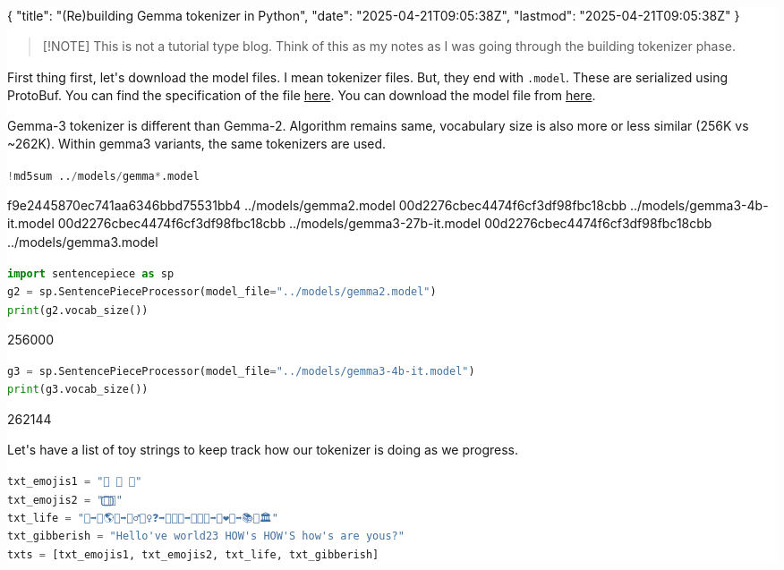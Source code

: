 {
  "title": "(Re)building Gemma tokenizer in Python",
  "date": "2025-04-21T09:05:38Z",
  "lastmod": "2025-04-21T09:05:38Z"
}


> [!NOTE]  This is not a tutorial type blog. Think of this as my notes as I was going through the building tokenizer phase.

First thing first, let's download the model files. I mean tokenizer files. But, they end with `.model`. These are serialized using ProtoBuf. You can find the specification of the file [here](https://github.com/google/sentencepiece/blob/master/src/sentencepiece_model.proto). You can download the model file from [here](https://huggingface.co/google/gemma-3-27b-it/blob/main/tokenizer.model).

Gemma-3 tokenizer is different than Gemma-2. Algorithm remains same, vocabulary size is also more or less similar (256K vs ~262K). Within gemma3 variants, the same tokenizers are used. 


```python
!md5sum ../models/gemma*.model

```
f9e2445870ec741aa6346bbd75531bb4  ../models/gemma2.model
00d2276cbec4474f6cf3df98fbc18cbb  ../models/gemma3-4b-it.model
00d2276cbec4474f6cf3df98fbc18cbb  ../models/gemma3-27b-it.model
00d2276cbec4474f6cf3df98fbc18cbb  ../models/gemma3.model



```python
import sentencepiece as sp
g2 = sp.SentencePieceProcessor(model_file="../models/gemma2.model")
print(g2.vocab_size())

```
256000



```python
g3 = sp.SentencePieceProcessor(model_file="../models/gemma3-4b-it.model")
print(g3.vocab_size())

```
262144



Let's have a list of toy strings to keep track how our tokenizer is doing as we progress.


```python
txt_emojis1 = "🫩 🥲 🩵"
txt_emojis2 = "🗽⃢⃢🗿"
txt_life = "🤔➡️🌱🌎✨➡️🚶‍♂️🚶‍♀️❓➡️🌅🌄🌌➡️💭💡🧠➡️🤝❤️🤗➡️📚📜🏛️"
txt_gibberish = "Hello've world23 HOW's HOW'S how's are yous?"
txts = [txt_emojis1, txt_emojis2, txt_life, txt_gibberish]

```
